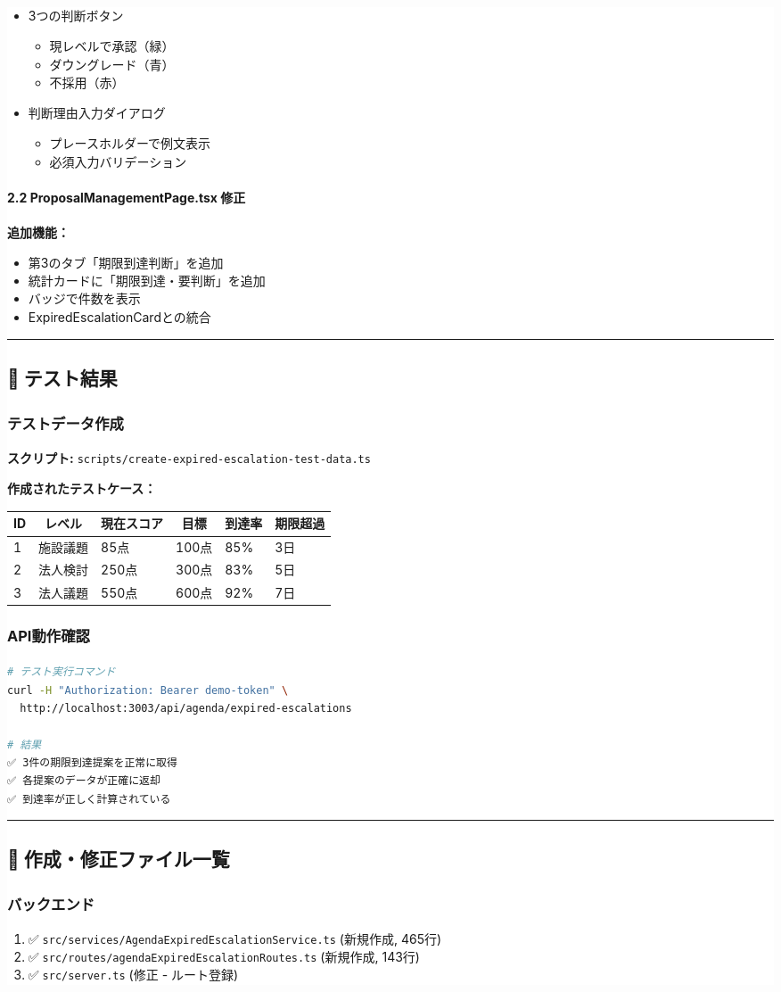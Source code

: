 - 3つの判断ボタン
  - 現レベルで承認（緑）
  - ダウングレード（青）
  - 不採用（赤）

- 判断理由入力ダイアログ
  - プレースホルダーで例文表示
  - 必須入力バリデーション

#### 2.2 ProposalManagementPage.tsx 修正

**追加機能：**

- 第3のタブ「期限到達判断」を追加
- 統計カードに「期限到達・要判断」を追加
- バッジで件数を表示
- ExpiredEscalationCardとの統合

---

## 🧪 テスト結果

### テストデータ作成

**スクリプト:** `scripts/create-expired-escalation-test-data.ts`

**作成されたテストケース：**

| ID | レベル | 現在スコア | 目標 | 到達率 | 期限超過 |
|----|--------|-----------|------|--------|---------|
| 1  | 施設議題 | 85点 | 100点 | 85% | 3日 |
| 2  | 法人検討 | 250点 | 300点 | 83% | 5日 |
| 3  | 法人議題 | 550点 | 600点 | 92% | 7日 |

### API動作確認

```bash
# テスト実行コマンド
curl -H "Authorization: Bearer demo-token" \
  http://localhost:3003/api/agenda/expired-escalations

# 結果
✅ 3件の期限到達提案を正常に取得
✅ 各提案のデータが正確に返却
✅ 到達率が正しく計算されている
```

---

## 📁 作成・修正ファイル一覧

### バックエンド
1. ✅ `src/services/AgendaExpiredEscalationService.ts` (新規作成, 465行)
2. ✅ `src/routes/agendaExpiredEscalationRoutes.ts` (新規作成, 143行)
3. ✅ `src/server.ts` (修正 - ルート登録)
